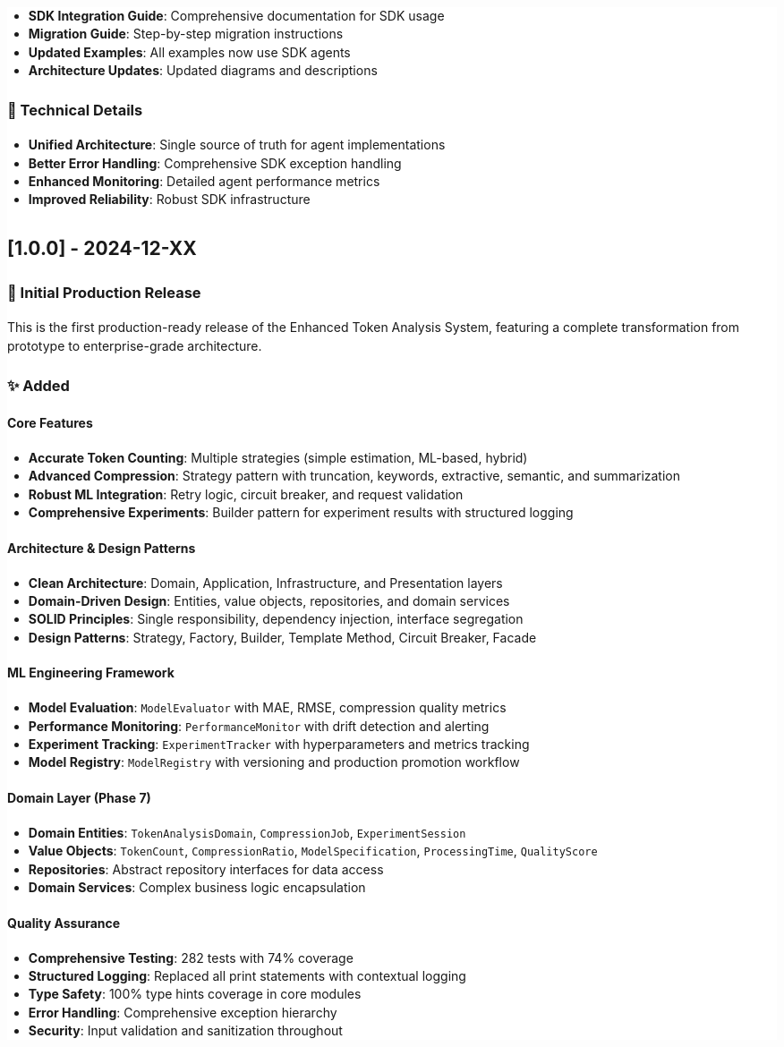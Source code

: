 - **SDK Integration Guide**: Comprehensive documentation for SDK usage
- **Migration Guide**: Step-by-step migration instructions
- **Updated Examples**: All examples now use SDK agents
- **Architecture Updates**: Updated diagrams and descriptions

### 🔧 Technical Details

- **Unified Architecture**: Single source of truth for agent implementations
- **Better Error Handling**: Comprehensive SDK exception handling
- **Enhanced Monitoring**: Detailed agent performance metrics
- **Improved Reliability**: Robust SDK infrastructure

## [1.0.0] - 2024-12-XX

### 🎉 Initial Production Release

This is the first production-ready release of the Enhanced Token Analysis System, featuring a complete transformation from prototype to enterprise-grade architecture.

### ✨ Added

#### Core Features
- **Accurate Token Counting**: Multiple strategies (simple estimation, ML-based, hybrid)
- **Advanced Compression**: Strategy pattern with truncation, keywords, extractive, semantic, and summarization
- **Robust ML Integration**: Retry logic, circuit breaker, and request validation
- **Comprehensive Experiments**: Builder pattern for experiment results with structured logging

#### Architecture & Design Patterns
- **Clean Architecture**: Domain, Application, Infrastructure, and Presentation layers
- **Domain-Driven Design**: Entities, value objects, repositories, and domain services
- **SOLID Principles**: Single responsibility, dependency injection, interface segregation
- **Design Patterns**: Strategy, Factory, Builder, Template Method, Circuit Breaker, Facade

#### ML Engineering Framework
- **Model Evaluation**: `ModelEvaluator` with MAE, RMSE, compression quality metrics
- **Performance Monitoring**: `PerformanceMonitor` with drift detection and alerting
- **Experiment Tracking**: `ExperimentTracker` with hyperparameters and metrics tracking
- **Model Registry**: `ModelRegistry` with versioning and production promotion workflow

#### Domain Layer (Phase 7)
- **Domain Entities**: `TokenAnalysisDomain`, `CompressionJob`, `ExperimentSession`
- **Value Objects**: `TokenCount`, `CompressionRatio`, `ModelSpecification`, `ProcessingTime`, `QualityScore`
- **Repositories**: Abstract repository interfaces for data access
- **Domain Services**: Complex business logic encapsulation

#### Quality Assurance
- **Comprehensive Testing**: 282 tests with 74% coverage
- **Structured Logging**: Replaced all print statements with contextual logging
- **Type Safety**: 100% type hints coverage in core modules
- **Error Handling**: Comprehensive exception hierarchy
- **Security**: Input validation and sanitization throughout
